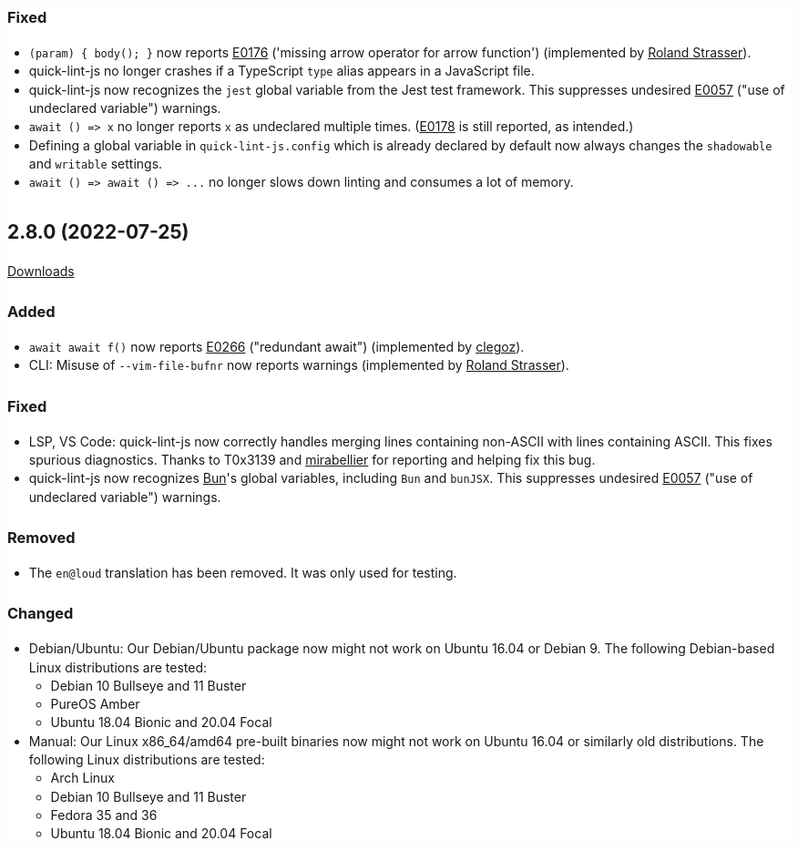 ### Fixed

* `(param) { body(); }` now reports [E0176][] ('missing arrow operator for arrow
  function') (implemented by [Roland Strasser][]).
* quick-lint-js no longer crashes if a TypeScript `type` alias appears in a
  JavaScript file.
* quick-lint-js now recognizes the `jest` global variable from the Jest test
  framework. This suppresses undesired [E0057][] ("use of undeclared variable")
  warnings.
* `await () => x` no longer reports `x` as undeclared multiple times. ([E0178][]
  is still reported, as intended.)
* Defining a global variable in `quick-lint-js.config` which is already declared
  by default now always changes the `shadowable` and `writable` settings.
* `await () => await () => ...` no longer slows down linting and consumes a lot
  of memory.

## 2.8.0 (2022-07-25)

[Downloads](https://c.quick-lint-js.com/releases/2.8.0/)

### Added

* `await await f()` now reports [E0266][] ("redundant await") (implemented by
  [clegoz][]).
* CLI: Misuse of `--vim-file-bufnr` now reports warnings (implemented by [Roland
  Strasser][]).

### Fixed

* LSP, VS Code: quick-lint-js now correctly handles merging lines containing
  non-ASCII with lines containing ASCII. This fixes spurious diagnostics. Thanks
  to T0x3139 and [mirabellier][] for reporting and helping fix this bug.
* quick-lint-js now recognizes [Bun][]'s global variables, including `Bun` and
  `bunJSX`. This suppresses undesired [E0057][] ("use of undeclared variable")
  warnings.

### Removed

* The `en@loud` translation has been removed. It was only used for testing.

### Changed

* Debian/Ubuntu: Our Debian/Ubuntu package now might not work on Ubuntu 16.04 or
  Debian 9. The following Debian-based Linux distributions are tested:
  * Debian 10 Bullseye and 11 Buster
  * PureOS Amber
  * Ubuntu 18.04 Bionic and 20.04 Focal
* Manual: Our Linux x86_64/amd64 pre-built binaries now might not work on Ubuntu
  16.04 or similarly old distributions. The following Linux distributions are
  tested:
  * Arch Linux
  * Debian 10 Bullseye and 11 Buster
  * Fedora 35 and 36
  * Ubuntu 18.04 Bionic and 20.04 Focal


[Bun]: https://bun.sh/
[cli-language]: ../cli/#language
[cross-compiling-quick-lint-js]: https://quick-lint-js.com/contribute/build-from-source/cross-compiling/
[AidenThing]: https://github.com/AidenThing
[Alek Lefebvre]: https://github.com/AlekLefebvre
[Amir]: https://github.com/ahmafi
[Christian Mund]: https://github.com/kkkrist
[Daniel La Rocque]: https://github.com/dlarocque
[Dave Churchill]: https://www.cs.mun.ca/~dchurchill/
[David Vasileff]: https://github.com/dav000
[Erlliam Mejia]: https://github.com/erlliam
[Guilherme Vasconcelos]: https://github.com/Guilherme-Vasconcelos
[Harshit Aghera]: https://github.com/HarshitAghera
[Himanshu]: https://github.com/singalhimanshu
[Jenny "Jennipuff" Wheat]: https://twitter.com/jennipaff
[Jimmy Qiu]: https://github.com/lifeinData
[Kim "Linden"]: https://github.com/Lindenbyte
[Lee Wannacott]: https://github.com/LeeWannacott
[Matheus de Sousa]: https://github.com/keyehzy
[Nico Sonack]: https://github.com/herrhotzenplotz
[Piotr Dąbrowski]: https://github.com/yhnavein
[Rebraws]: https://github.com/Rebraws
[Rob Miner]: https://github.com/robminer6
[Roland Strasser]: https://github.com/rol1510
[Sarah Schulte]: https://github.com/cgsdev0
[Shivam Mehta]: https://github.com/maniac-en
[Tom Binford]: https://github.com/TomBinford
[Tony Sathre]: https://github.com/tonysathre
[Yunus]: https://github.com/yunusey
[clegoz]: https://github.com/clegoz
[coc.nvim]: https://github.com/neoclide/coc.nvim
[config-global-groups]: https://quick-lint-js.com/config/#global-groups
[david doroz]: https://github.com/DaviddHub
[install-powershell-completions]: https://github.com/quick-lint/quick-lint-js/blob/master/completions/README.md#powershell
[mirabellier]: https://github.com/mirabellierr
[ooblegork]: https://github.com/ooblegork
[tiagovla]: https://github.com/tiagovla
[wagner riffel]: https://github.com/wgrr
[E0001]: https://quick-lint-js.com/errors/E0001/
[E0003]: https://quick-lint-js.com/errors/E0003/
[E0013]: https://quick-lint-js.com/errors/E0013/
[E0016]: https://quick-lint-js.com/errors/E0016/
[E0019]: https://quick-lint-js.com/errors/E0019/
[E0020]: https://quick-lint-js.com/errors/E0020/
[E0026]: https://quick-lint-js.com/errors/E0026/
[E0027]: https://quick-lint-js.com/errors/E0027/
[E0036]: https://quick-lint-js.com/errors/E0036/
[E0038]: https://quick-lint-js.com/errors/E0038/
[E0040]: https://quick-lint-js.com/errors/E0040/
[E0046]: https://quick-lint-js.com/errors/E0046/
[E0047]: https://quick-lint-js.com/errors/E0047/
[E0048]: https://quick-lint-js.com/errors/E0048/
[E0053]: https://quick-lint-js.com/errors/E0053/
[E0054]: https://quick-lint-js.com/errors/E0054/
[E0057]: https://quick-lint-js.com/errors/E0057/
[E0059]: https://quick-lint-js.com/errors/E0059/
[E0060]: https://quick-lint-js.com/errors/E0060/
[E0061]: https://quick-lint-js.com/errors/E0061/
[E0062]: https://quick-lint-js.com/errors/E0062/
[E0065]: https://quick-lint-js.com/errors/E0065/
[E0069]: https://quick-lint-js.com/errors/E0069/
[E0073]: https://quick-lint-js.com/errors/E0073/
[E0086]: https://quick-lint-js.com/errors/E0086/
[E0094]: https://quick-lint-js.com/errors/E0094/
[E0101]: https://quick-lint-js.com/errors/E0101/
[E0103]: https://quick-lint-js.com/errors/E0103/
[E0104]: https://quick-lint-js.com/errors/E0104/
[E0106]: https://quick-lint-js.com/errors/E0106/
[E0108]: https://quick-lint-js.com/errors/E0108/
[E0110]: https://quick-lint-js.com/errors/E0110/
[E0111]: https://quick-lint-js.com/errors/E0111/
[E0119]: https://quick-lint-js.com/errors/E0119/
[E0144]: https://quick-lint-js.com/errors/E0144/
[E0145]: https://quick-lint-js.com/errors/E0145/
[E0149]: https://quick-lint-js.com/errors/E0149/
[E0150]: https://quick-lint-js.com/errors/E0150/
[E0151]: https://quick-lint-js.com/errors/E0151/
[E0173]: https://quick-lint-js.com/errors/E0173/
[E0176]: https://quick-lint-js.com/errors/E0176/
[E0177]: https://quick-lint-js.com/errors/E0177/
[E0178]: https://quick-lint-js.com/errors/E0178/
[E0179]: https://quick-lint-js.com/errors/E0179/
[E0180]: https://quick-lint-js.com/errors/E0180/
[E0181]: https://quick-lint-js.com/errors/E0181/
[E0182]: https://quick-lint-js.com/errors/E0182/
[E0183]: https://quick-lint-js.com/errors/E0183/
[E0184]: https://quick-lint-js.com/errors/E0184/
[E0185]: https://quick-lint-js.com/errors/E0185/
[E0186]: https://quick-lint-js.com/errors/E0186/
[E0187]: https://quick-lint-js.com/errors/E0187/
[E0188]: https://quick-lint-js.com/errors/E0188/
[E0189]: https://quick-lint-js.com/errors/E0189/
[E0190]: https://quick-lint-js.com/errors/E0190/
[E0191]: https://quick-lint-js.com/errors/E0191/
[E0192]: https://quick-lint-js.com/errors/E0192/
[E0193]: https://quick-lint-js.com/errors/E0193/
[E0194]: https://quick-lint-js.com/errors/E0194/
[E0195]: https://quick-lint-js.com/errors/E0195/
[E0196]: https://quick-lint-js.com/errors/E0196/
[E0197]: https://quick-lint-js.com/errors/E0197/
[E0198]: https://quick-lint-js.com/errors/E0198/
[E0199]: https://quick-lint-js.com/errors/E0199/
[E0203]: https://quick-lint-js.com/errors/E0203/
[E0205]: https://quick-lint-js.com/errors/E0205/
[E0207]: https://quick-lint-js.com/errors/E0207/
[E0211]: https://quick-lint-js.com/errors/E0211/
[E0212]: https://quick-lint-js.com/errors/E0212/
[E0223]: https://quick-lint-js.com/errors/E0223/
[E0236]: https://quick-lint-js.com/errors/E0236/
[E0239]: https://quick-lint-js.com/errors/E0239/
[E0246]: https://quick-lint-js.com/errors/E0246/
[E0247]: https://quick-lint-js.com/errors/E0247/
[E0253]: https://quick-lint-js.com/errors/E0253/
[E0266]: https://quick-lint-js.com/errors/E0266/
[E0270]: https://quick-lint-js.com/errors/E0270/
[E0271]: https://quick-lint-js.com/errors/E0271/
[E0278]: https://quick-lint-js.com/errors/E0278/
[E0279]: https://quick-lint-js.com/errors/E0279/
[E0286]: https://quick-lint-js.com/errors/E0286/
[E0287]: https://quick-lint-js.com/errors/E0287/
[E0311]: https://quick-lint-js.com/errors/E0311/
[E0325]: https://quick-lint-js.com/errors/E0325/
[E0326]: https://quick-lint-js.com/errors/E0326/
[E0327]: https://quick-lint-js.com/errors/E0327/
[E0330]: https://quick-lint-js.com/errors/E0330/
[E0341]: https://quick-lint-js.com/errors/E0341/
[E0344]: https://quick-lint-js.com/errors/E0344/
[E0345]: https://quick-lint-js.com/errors/E0345/
[E0347]: https://quick-lint-js.com/errors/E0347/
[E0348]: https://quick-lint-js.com/errors/E0348/
[E0349]: https://quick-lint-js.com/errors/E0349/
[E0356]: https://quick-lint-js.com/errors/E0356/
[E0365]: https://quick-lint-js.com/errors/E0365/
[E0450]: https://quick-lint-js.com/errors/E0450/
[E0451]: https://quick-lint-js.com/errors/E0451/
[E0452]: https://quick-lint-js.com/errors/E0452/
[E0707]: https://quick-lint-js.com/errors/E0707/